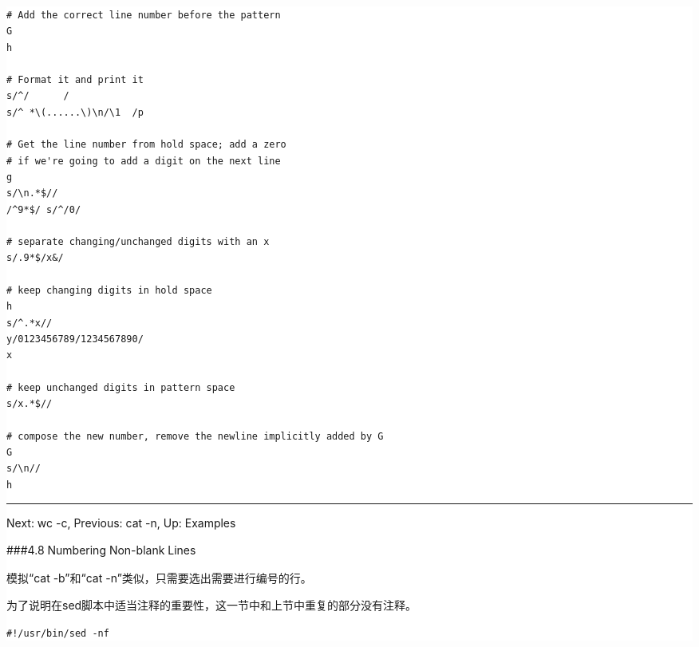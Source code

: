     # Add the correct line number before the pattern
    G
    h

    # Format it and print it
    s/^/      /
    s/^ *\(......\)\n/\1  /p

    # Get the line number from hold space; add a zero
    # if we're going to add a digit on the next line
    g
    s/\n.*$//
    /^9*$/ s/^/0/

    # separate changing/unchanged digits with an x
    s/.9*$/x&/

    # keep changing digits in hold space
    h
    s/^.*x//
    y/0123456789/1234567890/
    x

    # keep unchanged digits in pattern space
    s/x.*$//

    # compose the new number, remove the newline implicitly added by G
    G
    s/\n//
    h

---

Next: wc -c, Previous: cat -n, Up: Examples

###4.8 Numbering Non-blank Lines

模拟“cat -b”和“cat -n”类似，只需要选出需要进行编号的行。

为了说明在sed脚本中适当注释的重要性，这一节中和上节中重复的部分没有注释。

	#!/usr/bin/sed -nf
